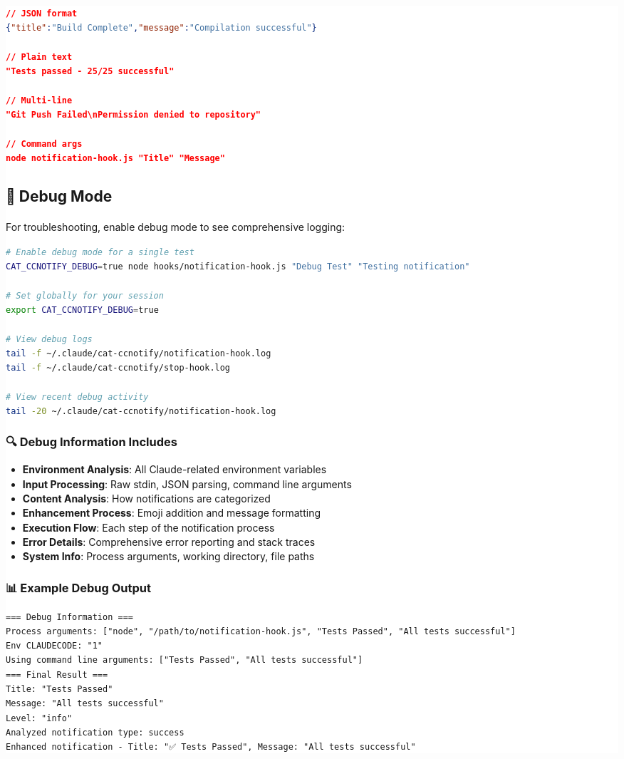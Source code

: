 ```json
// JSON format
{"title":"Build Complete","message":"Compilation successful"}

// Plain text
"Tests passed - 25/25 successful"

// Multi-line
"Git Push Failed\nPermission denied to repository"

// Command args
node notification-hook.js "Title" "Message"
```

## 🐛 Debug Mode

For troubleshooting, enable debug mode to see comprehensive logging:

```bash
# Enable debug mode for a single test
CAT_CCNOTIFY_DEBUG=true node hooks/notification-hook.js "Debug Test" "Testing notification"

# Set globally for your session
export CAT_CCNOTIFY_DEBUG=true

# View debug logs
tail -f ~/.claude/cat-ccnotify/notification-hook.log
tail -f ~/.claude/cat-ccnotify/stop-hook.log

# View recent debug activity
tail -20 ~/.claude/cat-ccnotify/notification-hook.log
```

### 🔍 Debug Information Includes

- **Environment Analysis**: All Claude-related environment variables
- **Input Processing**: Raw stdin, JSON parsing, command line arguments  
- **Content Analysis**: How notifications are categorized
- **Enhancement Process**: Emoji addition and message formatting
- **Execution Flow**: Each step of the notification process
- **Error Details**: Comprehensive error reporting and stack traces
- **System Info**: Process arguments, working directory, file paths

### 📊 Example Debug Output

```
=== Debug Information ===
Process arguments: ["node", "/path/to/notification-hook.js", "Tests Passed", "All tests successful"]
Env CLAUDECODE: "1"
Using command line arguments: ["Tests Passed", "All tests successful"]
=== Final Result ===
Title: "Tests Passed"
Message: "All tests successful"
Level: "info"
Analyzed notification type: success
Enhanced notification - Title: "✅ Tests Passed", Message: "All tests successful"
```
